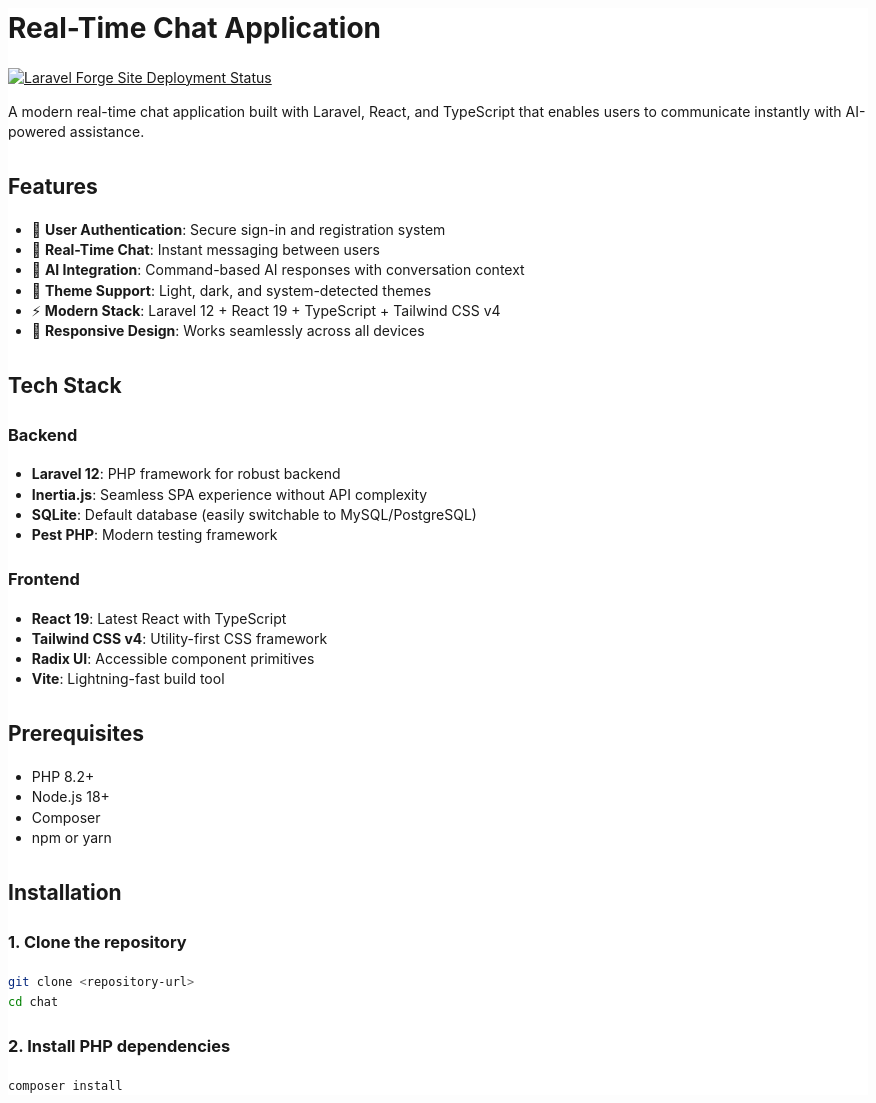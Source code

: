 # Real-Time Chat Application

[![Laravel Forge Site Deployment Status](https://img.shields.io/endpoint?url=https%3A%2F%2Fforge.laravel.com%2Fsite-badges%2F84328ec6-bf29-455d-b98b-919d1641226f%3Fdate%3D1%26label%3D1%26commit%3D1&style=for-the-badge)](https://forge.laravel.com/servers/847680/sites/2812408)

A modern real-time chat application built with Laravel, React, and TypeScript that enables users to communicate instantly with AI-powered assistance.

## Features

- 🔐 **User Authentication**: Secure sign-in and registration system
- 💬 **Real-Time Chat**: Instant messaging between users
- 🤖 **AI Integration**: Command-based AI responses with conversation context
- 🎨 **Theme Support**: Light, dark, and system-detected themes
- ⚡ **Modern Stack**: Laravel 12 + React 19 + TypeScript + Tailwind CSS v4
- 📱 **Responsive Design**: Works seamlessly across all devices

## Tech Stack

### Backend
- **Laravel 12**: PHP framework for robust backend
- **Inertia.js**: Seamless SPA experience without API complexity
- **SQLite**: Default database (easily switchable to MySQL/PostgreSQL)
- **Pest PHP**: Modern testing framework

### Frontend
- **React 19**: Latest React with TypeScript
- **Tailwind CSS v4**: Utility-first CSS framework
- **Radix UI**: Accessible component primitives
- **Vite**: Lightning-fast build tool

## Prerequisites

- PHP 8.2+
- Node.js 18+
- Composer
- npm or yarn

## Installation

### 1. Clone the repository
```bash
git clone <repository-url>
cd chat
```

### 2. Install PHP dependencies
```bash
composer install
```
